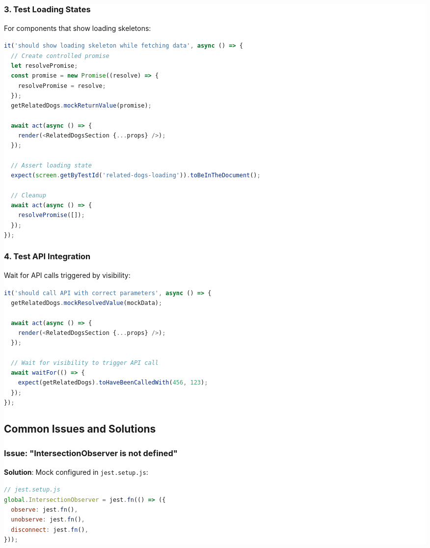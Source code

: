 ### 3. Test Loading States

For components that show loading skeletons:

```javascript
it('should show loading skeleton while fetching data', async () => {
  // Create controlled promise
  let resolvePromise;
  const promise = new Promise((resolve) => {
    resolvePromise = resolve;
  });
  getRelatedDogs.mockReturnValue(promise);

  await act(async () => {
    render(<RelatedDogsSection {...props} />);
  });

  // Assert loading state
  expect(screen.getByTestId('related-dogs-loading')).toBeInTheDocument();

  // Cleanup
  await act(async () => {
    resolvePromise([]);
  });
});
```

### 4. Test API Integration

Wait for API calls triggered by visibility:

```javascript
it('should call API with correct parameters', async () => {
  getRelatedDogs.mockResolvedValue(mockData);

  await act(async () => {
    render(<RelatedDogsSection {...props} />);
  });

  // Wait for visibility to trigger API call
  await waitFor(() => {
    expect(getRelatedDogs).toHaveBeenCalledWith(456, 123);
  });
});
```

## Common Issues and Solutions

### Issue: "IntersectionObserver is not defined"

**Solution**: Mock configured in `jest.setup.js`:

```javascript
// jest.setup.js
global.IntersectionObserver = jest.fn(() => ({
  observe: jest.fn(),
  unobserve: jest.fn(),
  disconnect: jest.fn(),
}));
```
